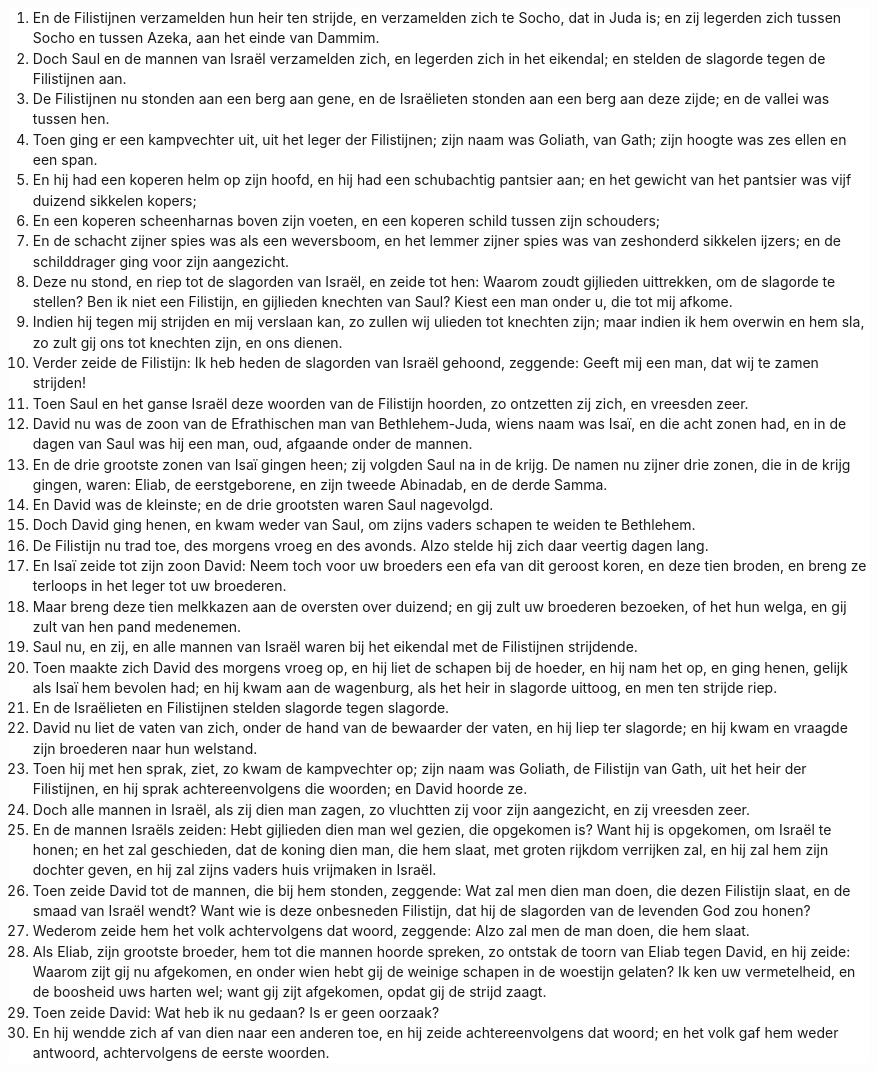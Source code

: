 1. En de Filistijnen verzamelden hun heir ten strijde, en verzamelden zich te Socho, dat in Juda is; en zij legerden zich tussen Socho en tussen Azeka, aan het einde van Dammim. 
2. Doch Saul en de mannen van Israël verzamelden zich, en legerden zich in het eikendal; en stelden de slagorde tegen de Filistijnen aan. 
3. De Filistijnen nu stonden aan een berg aan gene, en de Israëlieten stonden aan een berg aan deze zijde; en de vallei was tussen hen. 
4. Toen ging er een kampvechter uit, uit het leger der Filistijnen; zijn naam was Goliath, van Gath; zijn hoogte was zes ellen en een span. 
5. En hij had een koperen helm op zijn hoofd, en hij had een schubachtig pantsier aan; en het gewicht van het pantsier was vijf duizend sikkelen kopers; 
6. En een koperen scheenharnas boven zijn voeten, en een koperen schild tussen zijn schouders; 
7. En de schacht zijner spies was als een weversboom, en het lemmer zijner spies was van zeshonderd sikkelen ijzers; en de schilddrager ging voor zijn aangezicht. 
8. Deze nu stond, en riep tot de slagorden van Israël, en zeide tot hen: Waarom zoudt gijlieden uittrekken, om de slagorde te stellen? Ben ik niet een Filistijn, en gijlieden knechten van Saul? Kiest een man onder u, die tot mij afkome. 
9. Indien hij tegen mij strijden en mij verslaan kan, zo zullen wij ulieden tot knechten zijn; maar indien ik hem overwin en hem sla, zo zult gij ons tot knechten zijn, en ons dienen. 
10. Verder zeide de Filistijn: Ik heb heden de slagorden van Israël gehoond, zeggende: Geeft mij een man, dat wij te zamen strijden! 
11. Toen Saul en het ganse Israël deze woorden van de Filistijn hoorden, zo ontzetten zij zich, en vreesden zeer. 
12. David nu was de zoon van de Efrathischen man van Bethlehem-Juda, wiens naam was Isaï, en die acht zonen had, en in de dagen van Saul was hij een man, oud, afgaande onder de mannen. 
13. En de drie grootste zonen van Isaï gingen heen; zij volgden Saul na in de krijg. De namen nu zijner drie zonen, die in de krijg gingen, waren: Eliab, de eerstgeborene, en zijn tweede Abinadab, en de derde Samma. 
14. En David was de kleinste; en de drie grootsten waren Saul nagevolgd. 
15. Doch David ging henen, en kwam weder van Saul, om zijns vaders schapen te weiden te Bethlehem. 
16. De Filistijn nu trad toe, des morgens vroeg en des avonds. Alzo stelde hij zich daar veertig dagen lang. 
17. En Isaï zeide tot zijn zoon David: Neem toch voor uw broeders een efa van dit geroost koren, en deze tien broden, en breng ze terloops in het leger tot uw broederen. 
18. Maar breng deze tien melkkazen aan de oversten over duizend; en gij zult uw broederen bezoeken, of het hun welga, en gij zult van hen pand medenemen. 
19. Saul nu, en zij, en alle mannen van Israël waren bij het eikendal met de Filistijnen strijdende. 
20. Toen maakte zich David des morgens vroeg op, en hij liet de schapen bij de hoeder, en hij nam het op, en ging henen, gelijk als Isaï hem bevolen had; en hij kwam aan de wagenburg, als het heir in slagorde uittoog, en men ten strijde riep. 
21. En de Israëlieten en Filistijnen stelden slagorde tegen slagorde. 
22. David nu liet de vaten van zich, onder de hand van de bewaarder der vaten, en hij liep ter slagorde; en hij kwam en vraagde zijn broederen naar hun welstand. 
23. Toen hij met hen sprak, ziet, zo kwam de kampvechter op; zijn naam was Goliath, de Filistijn van Gath, uit het heir der Filistijnen, en hij sprak achtereenvolgens die woorden; en David hoorde ze. 
24. Doch alle mannen in Israël, als zij dien man zagen, zo vluchtten zij voor zijn aangezicht, en zij vreesden zeer. 
25. En de mannen Israëls zeiden: Hebt gijlieden dien man wel gezien, die opgekomen is? Want hij is opgekomen, om Israël te honen; en het zal geschieden, dat de koning dien man, die hem slaat, met groten rijkdom verrijken zal, en hij zal hem zijn dochter geven, en hij zal zijns vaders huis vrijmaken in Israël. 
26. Toen zeide David tot de mannen, die bij hem stonden, zeggende: Wat zal men dien man doen, die dezen Filistijn slaat, en de smaad van Israël wendt? Want wie is deze onbesneden Filistijn, dat hij de slagorden van de levenden God zou honen? 
27. Wederom zeide hem het volk achtervolgens dat woord, zeggende: Alzo zal men de man doen, die hem slaat. 
28. Als Eliab, zijn grootste broeder, hem tot die mannen hoorde spreken, zo ontstak de toorn van Eliab tegen David, en hij zeide: Waarom zijt gij nu afgekomen, en onder wien hebt gij de weinige schapen in de woestijn gelaten? Ik ken uw vermetelheid, en de boosheid uws harten wel; want gij zijt afgekomen, opdat gij de strijd zaagt. 
29. Toen zeide David: Wat heb ik nu gedaan? Is er geen oorzaak? 
30. En hij wendde zich af van dien naar een anderen toe, en hij zeide achtereenvolgens dat woord; en het volk gaf hem weder antwoord, achtervolgens de eerste woorden. 